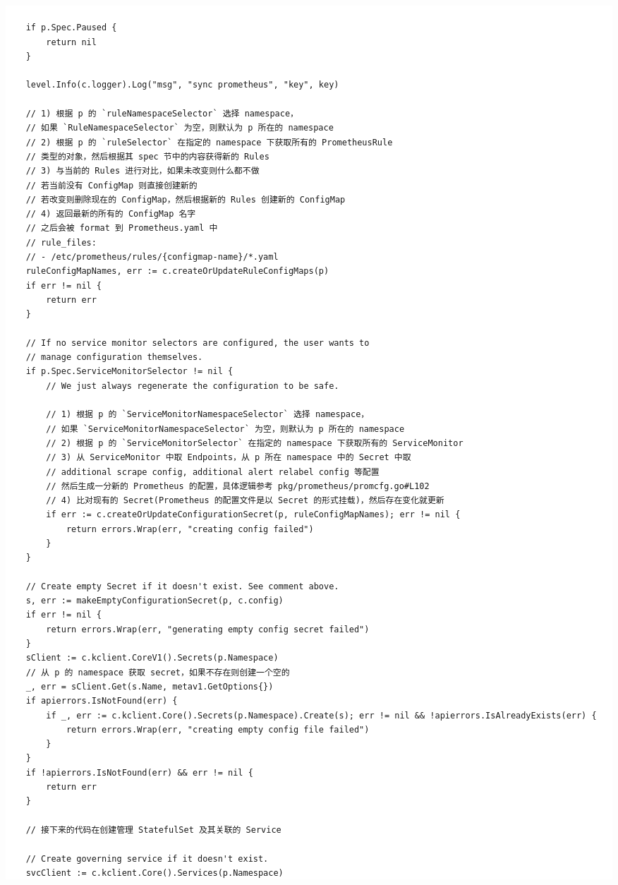 ```Golang

	if p.Spec.Paused {
		return nil
	}

	level.Info(c.logger).Log("msg", "sync prometheus", "key", key)

    // 1) 根据 p 的 `ruleNamespaceSelector` 选择 namespace，
    // 如果 `RuleNamespaceSelector` 为空，则默认为 p 所在的 namespace
    // 2) 根据 p 的 `ruleSelector` 在指定的 namespace 下获取所有的 PrometheusRule
    // 类型的对象，然后根据其 spec 节中的内容获得新的 Rules
    // 3) 与当前的 Rules 进行对比，如果未改变则什么都不做
    // 若当前没有 ConfigMap 则直接创建新的
    // 若改变则删除现在的 ConfigMap，然后根据新的 Rules 创建新的 ConfigMap
    // 4) 返回最新的所有的 ConfigMap 名字
    // 之后会被 format 到 Prometheus.yaml 中
    // rule_files:
    // - /etc/prometheus/rules/{configmap-name}/*.yaml
	ruleConfigMapNames, err := c.createOrUpdateRuleConfigMaps(p)
	if err != nil {
		return err
	}

	// If no service monitor selectors are configured, the user wants to
	// manage configuration themselves.
	if p.Spec.ServiceMonitorSelector != nil {
		// We just always regenerate the configuration to be safe.

        // 1) 根据 p 的 `ServiceMonitorNamespaceSelector` 选择 namespace，
        // 如果 `ServiceMonitorNamespaceSelector` 为空，则默认为 p 所在的 namespace
        // 2) 根据 p 的 `ServiceMonitorSelector` 在指定的 namespace 下获取所有的 ServiceMonitor
        // 3) 从 ServiceMonitor 中取 Endpoints，从 p 所在 namespace 中的 Secret 中取
        // additional scrape config, additional alert relabel config 等配置
        // 然后生成一分新的 Prometheus 的配置，具体逻辑参考 pkg/prometheus/promcfg.go#L102
        // 4) 比对现有的 Secret(Prometheus 的配置文件是以 Secret 的形式挂载)，然后存在变化就更新
		if err := c.createOrUpdateConfigurationSecret(p, ruleConfigMapNames); err != nil {
			return errors.Wrap(err, "creating config failed")
		}
	}

	// Create empty Secret if it doesn't exist. See comment above.
	s, err := makeEmptyConfigurationSecret(p, c.config)
	if err != nil {
		return errors.Wrap(err, "generating empty config secret failed")
	}
	sClient := c.kclient.CoreV1().Secrets(p.Namespace)
    // 从 p 的 namespace 获取 secret，如果不存在则创建一个空的
	_, err = sClient.Get(s.Name, metav1.GetOptions{})
	if apierrors.IsNotFound(err) {
		if _, err := c.kclient.Core().Secrets(p.Namespace).Create(s); err != nil && !apierrors.IsAlreadyExists(err) {
			return errors.Wrap(err, "creating empty config file failed")
		}
	}
	if !apierrors.IsNotFound(err) && err != nil {
		return err
	}

    // 接下来的代码在创建管理 StatefulSet 及其关联的 Service

	// Create governing service if it doesn't exist.
	svcClient := c.kclient.Core().Services(p.Namespace)
```